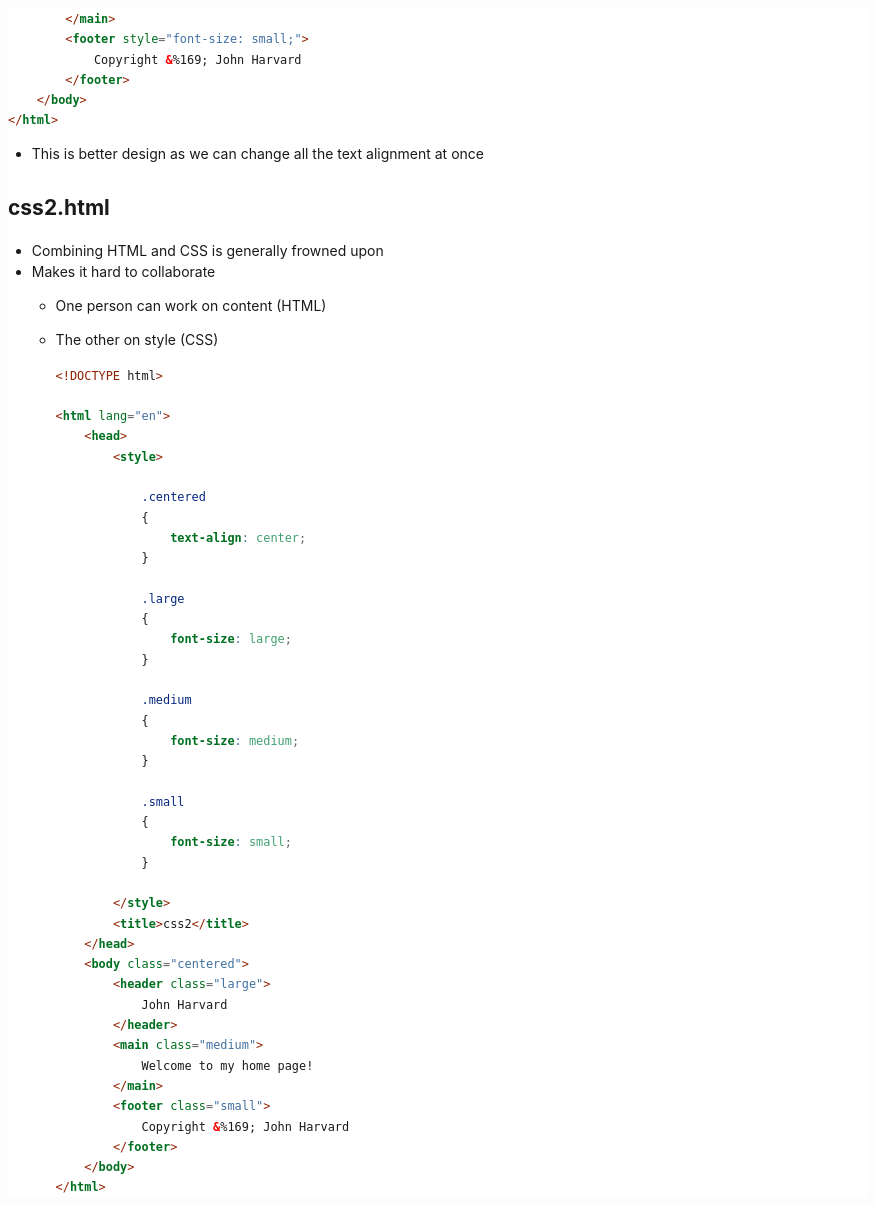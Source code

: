 ```html
        </main>
        <footer style="font-size: small;">
            Copyright &%169; John Harvard
        </footer>
    </body>
</html>
```

- This is better design as we can change all the text alignment at once

## **css2.html**

- Combining HTML and CSS is generally frowned upon
- Makes it hard to collaborate
  - One person can work on content (HTML)
  - The other on style (CSS)

    ```html
    <!DOCTYPE html>
    
    <html lang="en">
        <head>
            <style>
    
                .centered
                {
                    text-align: center;
                }
    
                .large
                {
                    font-size: large;
                }
    
                .medium
                {
                    font-size: medium;
                }
    
                .small
                {
                    font-size: small;
                }
    
            </style>
            <title>css2</title>
        </head>
        <body class="centered">
            <header class="large">
                John Harvard
            </header>
            <main class="medium">
                Welcome to my home page!
            </main>
            <footer class="small">
                Copyright &%169; John Harvard
            </footer>
        </body>
    </html>
    ```
